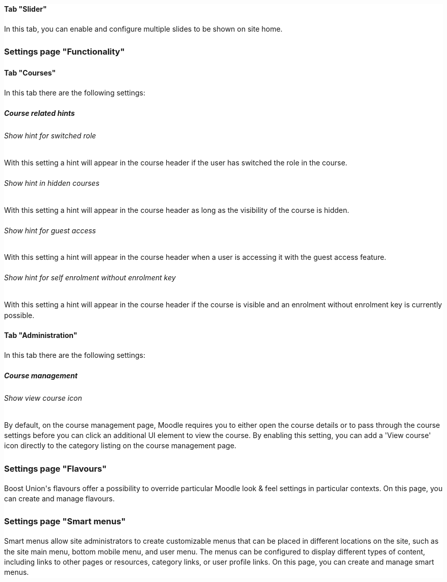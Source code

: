 #### Tab "Slider"

In this tab, you can enable and configure multiple slides to be shown on site home.

### Settings page "Functionality"

#### Tab "Courses"

In this tab there are the following settings:

##### Course related hints

###### Show hint for switched role

With this setting a hint will appear in the course header if the user has switched the role in the course.

###### Show hint in hidden courses

With this setting a hint will appear in the course header as long as the visibility of the course is hidden.

###### Show hint for guest access

With this setting a hint will appear in the course header when a user is accessing it with the guest access feature.

###### Show hint for self enrolment without enrolment key

With this setting a hint will appear in the course header if the course is visible and an enrolment without enrolment key is currently possible.

#### Tab "Administration"

In this tab there are the following settings:

##### Course management

###### Show view course icon

By default, on the course management page, Moodle requires you to either open the course details or to pass through the course settings before you can click an additional UI element to view the course. By enabling this setting, you can add a 'View course' icon directly to the category listing on the course management page.

### Settings page "Flavours"

Boost Union's flavours offer a possibility to override particular Moodle look & feel settings in particular contexts. On this page, you can create and manage flavours.

### Settings page "Smart menus"

Smart menus allow site administrators to create customizable menus that can be placed in different locations on the site, such as the site main menu, bottom mobile menu, and user menu. The menus can be configured to display different types of content, including links to other pages or resources, category links, or user profile links. On this page, you can create and manage smart menus.
